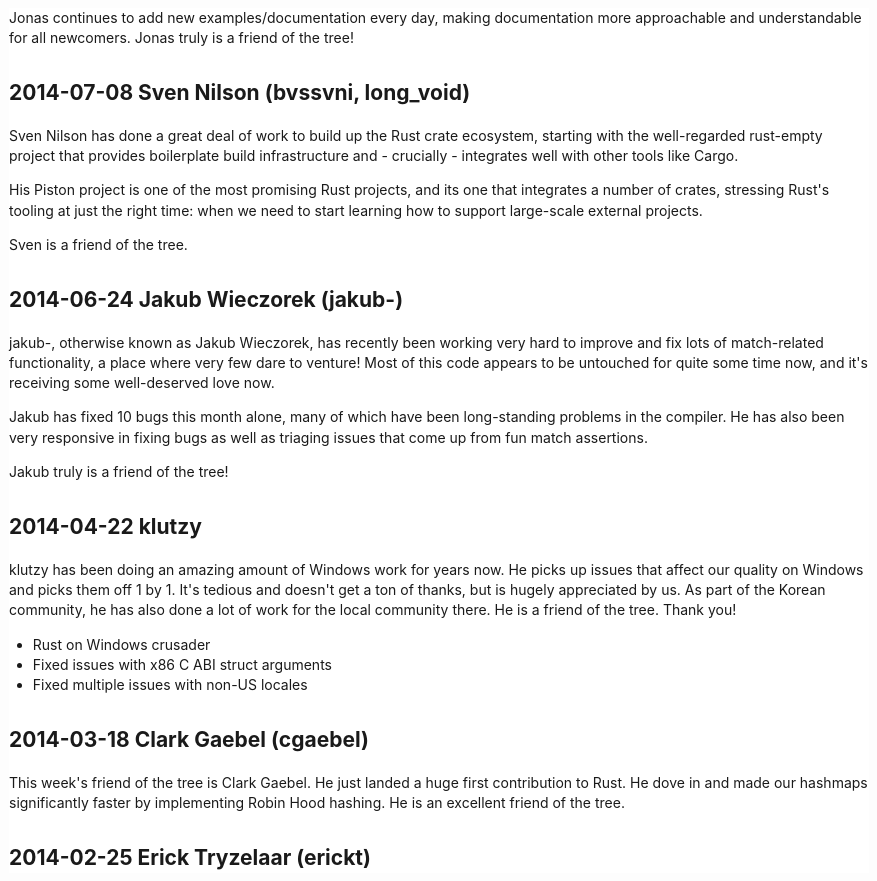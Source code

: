 Jonas continues to add new examples/documentation every day, making
documentation more approachable and understandable for all
newcomers. Jonas truly is a friend of the tree!

## 2014-07-08 Sven Nilson (bvssvni, long_void)

Sven Nilson has done a great deal of work to build up the Rust crate ecosystem,
starting with the well-regarded rust-empty project that provides boilerplate build
infrastructure and - crucially - integrates well with other tools like Cargo.

His Piston project is one of the most promising Rust projects, and its one that
integrates a number of crates, stressing Rust's tooling at just the right time:
when we need to start learning how to support large-scale external projects.

Sven is a friend of the tree.

## 2014-06-24 Jakub Wieczorek (jakub-)

jakub-, otherwise known as Jakub Wieczorek, has recently been working
very hard to improve and fix lots of match-related functionality, a
place where very few dare to venture! Most of this code appears to be
untouched for quite some time now, and it's receiving some
well-deserved love now.

Jakub has fixed 10 bugs this month alone, many of which have been
long-standing problems in the compiler. He has also been very
responsive in fixing bugs as well as triaging issues that come up from
fun match assertions.

Jakub truly is a friend of the tree!

## 2014-04-22 klutzy

klutzy has been doing an amazing amount of Windows work for years
now. He picks up issues that affect our quality on Windows and picks
them off 1 by 1. It's tedious and doesn't get a ton of thanks, but is
hugely appreciated by us. As part of the Korean community, he has also
done a lot of work for the local community there. He is a friend of
the tree. Thank you!

- Rust on Windows crusader
- Fixed issues with x86 C ABI struct arguments
- Fixed multiple issues with non-US locales

## 2014-03-18 Clark Gaebel (cgaebel)

This week's friend of the tree is Clark Gaebel. He just landed a huge
first contribution to Rust. He dove in and made our hashmaps
significantly faster by implementing Robin Hood hashing. He is an
excellent friend of the tree.

## 2014-02-25 Erick Tryzelaar (erickt)
